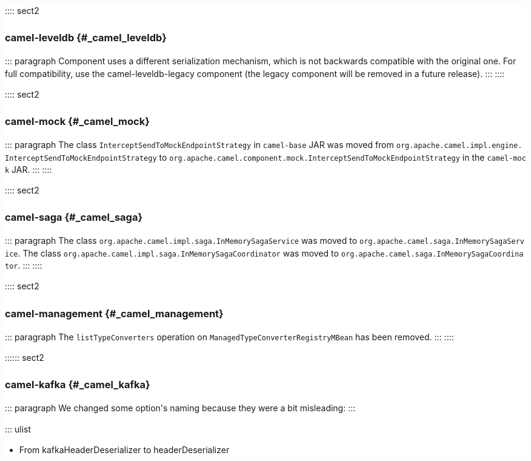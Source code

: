 :::: sect2
### camel-leveldb {#_camel_leveldb}

::: paragraph
Component uses a different serialization mechanism, which is not
backwards compatible with the original one. For full compatibility, use
the camel-leveldb-legacy component (the legacy component will be removed
in a future release).
:::
::::

:::: sect2
### camel-mock {#_camel_mock}

::: paragraph
The class `InterceptSendToMockEndpointStrategy` in `camel-base` JAR was
moved from
`org.apache.camel.impl.engine.InterceptSendToMockEndpointStrategy` to
`org.apache.camel.component.mock.InterceptSendToMockEndpointStrategy` in
the `camel-mock` JAR.
:::
::::

:::: sect2
### camel-saga {#_camel_saga}

::: paragraph
The class `org.apache.camel.impl.saga.InMemorySagaService` was moved to
`org.apache.camel.saga.InMemorySagaService`. The class
`org.apache.camel.impl.saga.InMemorySagaCoordinator` was moved to
`org.apache.camel.saga.InMemorySagaCoordinator`.
:::
::::

:::: sect2
### camel-management {#_camel_management}

::: paragraph
The `listTypeConverters` operation on
`ManagedTypeConverterRegistryMBean` has been removed.
:::
::::

:::::: sect2
### camel-kafka {#_camel_kafka}

::: paragraph
We changed some option's naming because they were a bit misleading:
:::

::: ulist
- From kafkaHeaderDeserializer to headerDeserializer
